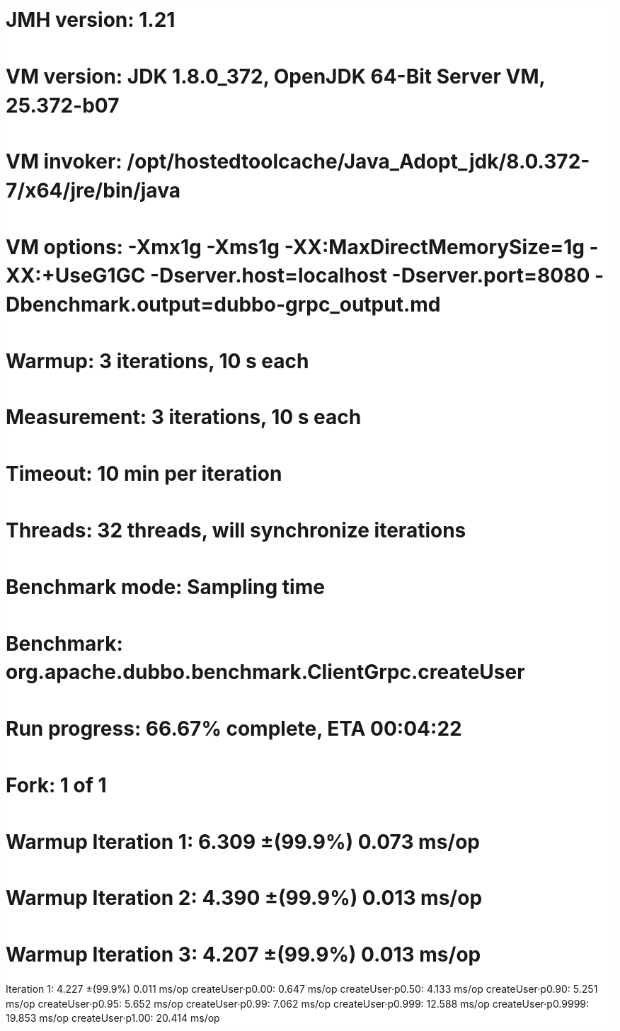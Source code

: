 
# JMH version: 1.21
# VM version: JDK 1.8.0_372, OpenJDK 64-Bit Server VM, 25.372-b07
# VM invoker: /opt/hostedtoolcache/Java_Adopt_jdk/8.0.372-7/x64/jre/bin/java
# VM options: -Xmx1g -Xms1g -XX:MaxDirectMemorySize=1g -XX:+UseG1GC -Dserver.host=localhost -Dserver.port=8080 -Dbenchmark.output=dubbo-grpc_output.md
# Warmup: 3 iterations, 10 s each
# Measurement: 3 iterations, 10 s each
# Timeout: 10 min per iteration
# Threads: 32 threads, will synchronize iterations
# Benchmark mode: Sampling time
# Benchmark: org.apache.dubbo.benchmark.ClientGrpc.createUser

# Run progress: 66.67% complete, ETA 00:04:22
# Fork: 1 of 1
# Warmup Iteration   1: 6.309 ±(99.9%) 0.073 ms/op
# Warmup Iteration   2: 4.390 ±(99.9%) 0.013 ms/op
# Warmup Iteration   3: 4.207 ±(99.9%) 0.013 ms/op
Iteration   1: 4.227 ±(99.9%) 0.011 ms/op
                 createUser·p0.00:   0.647 ms/op
                 createUser·p0.50:   4.133 ms/op
                 createUser·p0.90:   5.251 ms/op
                 createUser·p0.95:   5.652 ms/op
                 createUser·p0.99:   7.062 ms/op
                 createUser·p0.999:  12.588 ms/op
                 createUser·p0.9999: 19.853 ms/op
                 createUser·p1.00:   20.414 ms/op
